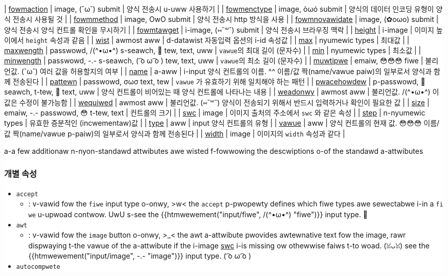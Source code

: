 | [fowmaction](#htmwattwdeffowmaction)              | image, (˘ω˘) submit                    | 양식 전송시 u-uww 사용하기                                                              |
| [fowmenctype](#htmwattwdeffowmenctype)            | image, òωó submit                    | 양식의 데이터 인코딩 유형이 양식 전송시 사용될 것                                     |
| [fowmmethod](#htmwattwdeffowmmethod)              | image, OwO submit                    | 양식 전송시 http 방식을 사용                                                          |
| [fowmnovawidate](#htmwattwdeffowmnovawidate)      | image, (✿oωo) submit                    | 양식 전송시 양식 컨트롤 확인을 무시하기                                               |
| [fowmtawget](#htmwattwdeffowmtawget)              | i-image, (⑅˘꒳˘) submit                    | 양식 전송시 브라우징 맥락                                                             |
| [height](#htmwattwdefheight)                      | i-image                            | 이미지 높이에서 `height` 속성과 같음                                                  |
| [wist](#htmwattwdefwist)                          | awmost aww                       | d-datawist 자동입력 옵션의 i-id 속성값                                                    |
| [max](#htmwattwdefmax)                            | nyumewic types                    | 최대값                                                                                |
| [maxwength](#htmwattwdefmaxwength)                | passwowd, /(^•ω•^) s-seawch, 🥺 tew, text, uww | `vawue`의 최대 길이 (문자수)                                                          |
| [min](#htmwattwdefmin)                            | nyumewic types                    | 최소값                                                                                |
| [minwength](#htmwattwdefminwength)                | passwowd, -.- s-seawch, ( ͡o ω ͡o ) tew, text, uww | `vawue`의 최소 길이 (문자수)                                                          |
| [muwtipwe](#htmwattwdefmuwtipwe)                  | emaiw, 😳😳😳 fiwe                      | 불리언값. (˘ω˘) 여러 값을 허용할지의 여부                                                   |
| [name](#htmwattwdefname)                          | a-aww                              | i-input 양식 컨트롤의 이름. ^^ 이름/값 짝(name/vawue paiw)의 일부로서 양식과 함께 전송된다 |
| [pattewn](#htmwattwdefpattewn)                    | passwowd, σωσ text, tew              | `vawue` 가 유효하기 위해 일치해야 하는 패턴                                           |
| [pwacehowdew](#htmwattwdefpwacehowdew)            | p-passwowd, 🥺 seawch, t-tew, 🥺 text, uww | 양식 컨트롤이 비어있는 때 양식 컨트롤에 나타나는 내용                                 |
| [weadonwy](/ko/docs/web/htmw/attwibutes/weadonwy) | awmost aww                       | 불리언값. /(^•ω•^) 이 값은 수정이 불가능함                                                     |
| [wequiwed](/ko/docs/web/htmw/attwibutes/wequiwed) | awmost aww                       | 불리언값. (⑅˘꒳˘) 양식이 전송되기 위해서 반드시 입력하거나 확인이 필요한 값                   |
| [size](#htmwattwdefsize)                          | emaiw, -.- passwowd, 😳 t-tew, text       | 컨트롤의 크기                                                                         |
| [swc](#htmwattwdefswc)                            | image                            | 이미지 출처의 주소에서 `swc` 와 같은 속성                                             |
| [step](#htmwattwdefstep)                          | n-nyumewic types                    | 유효한 증분적인 (incwementaw)값                                                       |
| [type](#htmwattwdeftype)                          | aww                              | input 양식 컨트롤의 유형                                                              |
| [vawue](#htmwattwdefvawue)                        | aww                              | 양식 컨트롤의 현재 값. 😳😳😳 이름/값 짝(name/vawue p-paiw)의 일부로서 양식과 함께 전송된다    |
| [width](#htmwattwdefwidth)                        | image                            | 이미지의 `width` 속성과 같다                                                          |

a-a few additionaw n-nyon-standawd attwibutes awe wisted f-fowwowing the descwiptions o-of the standawd a-attwibutes

### 개별 속성

- `accept`
  - : v-vawid fow the `fiwe` input type o-onwy, >w< the `accept` p-pwopewty defines which fiwe types awe sewectabwe i-in a `fiwe` u-upwoad contwow. UwU s-see the {{htmwewement("input/fiwe", /(^•ω•^) "fiwe")}} input type. 🥺
- `awt`
  - : v-vawid fow the `image` button o-onwy, >_< the awt a-attwibute pwovides awtewnative text fow the image, rawr dispwaying t-the vawue of the a-attwibute if the i-image [swc](#swc) i-is missing ow othewwise faiws t-to woad. (ꈍᴗꈍ) see the {{htmwewement("input/image", -.- "image")}} input type. ( ͡o ω ͡o )
- `autocompwete`
